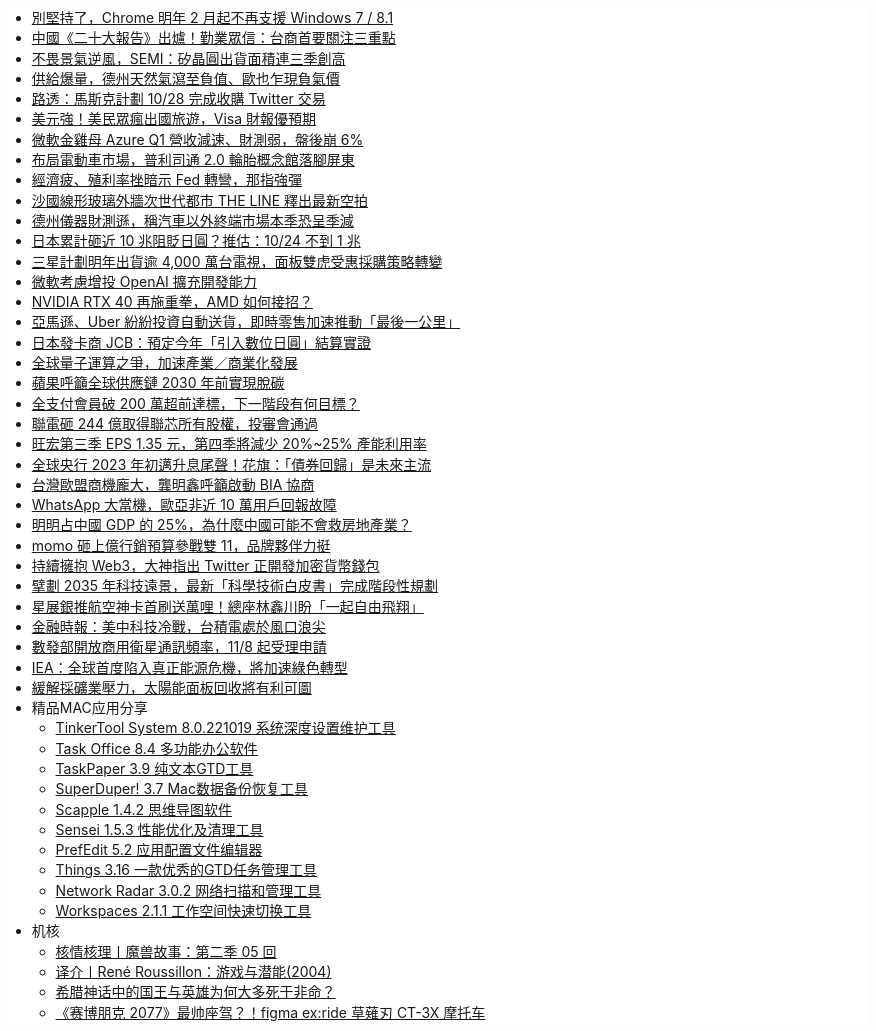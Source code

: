   - [別堅持了，Chrome 明年 2 月起不再支援 Windows 7 / 8.1](https://technews.tw/2022/10/26/chrome-110/)
  - [中國《二十大報告》出爐！勤業眾信：台商首要關注三重點](https://finance.technews.tw/2022/10/26/taiwanese-businessmen/)
  - [不畏景氣逆風，SEMI：矽晶圓出貨面積連三季創高](https://technews.tw/2022/10/26/worldwide-silicon-wafer-shipments-set-new-record-in-q3-2022-semi-reports/)
  - [供給爆量，德州天然氣瀉至負值、歐也乍現負氣價](https://finance.technews.tw/2022/10/26/west-texas-gas-price-falls-below-zero-as-pipeline-outages-trap-supply/)
  - [路透：馬斯克計劃 10/28 完成收購 Twitter 交易](https://technews.tw/2022/10/26/musk-informs-co-investors-he-plans-to-close-twitter-deal-by-friday/)
  - [美元強！美民眾瘋出國旅遊，Visa 財報優預期](https://finance.technews.tw/2022/10/26/visa-fiscal-fourth-quarter/)
  - [微軟金雞母 Azure Q1 營收減速、財測弱，盤後崩 6%](https://finance.technews.tw/2022/10/26/earnings-release-fy23-q1-microsoft-cloud-strength-drives-first-quarter-results/)
  - [布局電動車市場，普利司通 2.0 輪胎概念館落腳屏東](https://technews.tw/2022/10/26/bridgestone-ev-tire/)
  - [經濟疲、殖利率挫暗示 Fed 轉彎，那指強彈](https://finance.technews.tw/2022/10/26/us-stock-october-25/)
  - [沙國線形玻璃外牆次世代都市 THE LINE 釋出最新空拍](https://technews.tw/2022/10/26/drone-footage-reveals-the-line-megacity-under-construction/)
  - [德州儀器財測遜，稱汽車以外終端市場本季恐呈季減](https://finance.technews.tw/2022/10/26/ti-reports-third-quarter-2022-financial-results-and-shareholder-returns/)
  - [日本累計砸近 10 兆阻貶日圓？推估：10/24 不到 1 兆](https://finance.technews.tw/2022/10/26/japan-yen-october-24/)
  - [三星計劃明年出貨逾 4,000 萬台電視，面板雙虎受惠採購策略轉變](https://technews.tw/2022/10/26/samsung-2023-shipment-over-40-million-tvs/)
  - [微軟考慮增投 OpenAI 擴充開發能力](https://technews.tw/2022/10/26/microsoft-considers-increasing-investment-in-openai/)
  - [NVIDIA RTX 40 再施重拳，AMD 如何接招？](https://technews.tw/2022/10/26/nvidia-rtx-40-amd/)
  - [亞馬遜、Uber 紛紛投資自動送貨，即時零售加速推動「最後一公里」](https://technews.tw/2022/10/26/amazon-uber-are-investing-in-automated-delivery/)
  - [日本發卡商 JCB：預定今年「引入數位日圓」結算實證](https://finance.technews.tw/2022/10/26/jcb-idemia-soft-space-cbdc/)
  - [全球量子運算之爭，加速產業／商業化發展](https://technews.tw/2022/10/26/global-quantum-computing/)
  - [蘋果呼籲全球供應鏈 2030 年前實現脫碳](https://technews.tw/2022/10/26/2030-apple-supply-chain-to-decarbonize/)
  - [全支付會員破 200 萬超前達標，下一階段有何目標？](https://technews.tw/2022/10/25/pxpay-plus-over-2-million-members/)
  - [聯電砸 244 億取得聯芯所有股權，投審會通過](https://finance.technews.tw/2022/10/25/umc-uscxm-2/)
  - [旺宏第三季 EPS 1.35 元，第四季將減少 20%~25% 產能利用率](https://finance.technews.tw/2022/10/25/macronixs-revenue-in-the-third-quarter-of-2022/)
  - [全球央行 2023 年初邁升息尾聲！花旗：「債券回歸」是未來主流](https://finance.technews.tw/2022/10/25/bond-return/)
  - [台灣歐盟商機龐大，龔明鑫呼籲啟動 BIA 協商](https://finance.technews.tw/2022/10/25/tw-eu-bia-start/)
  - [WhatsApp 大當機，歐亞非近 10 萬用戶回報故障](https://technews.tw/2022/10/25/whatsapp-crash/)
  - [明明占中國 GDP 的 25%，為什麼中國可能不會救房地產業？](https://finance.technews.tw/2022/10/25/china-government-real-estate-troubles/)
  - [momo 砸上億行銷預算參戰雙 11，品牌夥伴力挺](https://technews.tw/2022/10/25/momo-looking-forward-to-the-2022-1111-online-shopping-festival/)
  - [持續擁抱 Web3，大神指出 Twitter 正開發加密貨幣錢包](https://finance.technews.tw/2022/10/25/twitter-work-on-crypto-wallet/)
  - [擘劃 2035 年科技遠景，最新「科學技術白皮書」完成階段性規劃](https://technews.tw/2022/10/25/nstc-tech/)
  - [星展銀推航空神卡首刷送萬哩！總座林鑫川盼「一起自由飛翔」](https://finance.technews.tw/2022/10/25/aviation-god-card/)
  - [金融時報：美中科技冷戰，台積電處於風口浪尖](https://technews.tw/2022/10/25/tsmc-caught-up-in-the-tech-cold-war/)
  - [數發部開放商用衛星通訊頻率，11/8 起受理申請](https://technews.tw/2022/10/25/low-orbit-satellite-2/)
  - [IEA：全球首度陷入真正能源危機，將加速綠色轉型](https://technews.tw/2022/10/25/world-is-in-its-first-truly-global-energy-crisis/)
  - [緩解採礦業壓力，太陽能面板回收將有利可圖](https://technews.tw/2022/10/25/solar-panel-recycle-will-profitable/)
- 精品MAC应用分享
  - [TinkerTool System 8.0.221019 系统深度设置维护工具](https://xclient.info/s/tinkertool-system.html)
  - [Task Office 8.4 多功能办公软件](https://xclient.info/s/task-office.html)
  - [TaskPaper 3.9 纯文本GTD工具](https://xclient.info/s/taskpaper.html)
  - [SuperDuper! 3.7 Mac数据备份恢复工具](https://xclient.info/s/superduper.html)
  - [Scapple 1.4.2 思维导图软件](https://xclient.info/s/scapple.html)
  - [Sensei 1.5.3 性能优化及清理工具](https://xclient.info/s/sensei.html)
  - [PrefEdit 5.2 应用配置文件编辑器](https://xclient.info/s/prefedit.html)
  - [Things 3.16 一款优秀的GTD任务管理工具](https://xclient.info/s/things.html)
  - [Network Radar 3.0.2 网络扫描和管理工具](https://xclient.info/s/network-radar.html)
  - [Workspaces 2.1.1 工作空间快速切换工具](https://xclient.info/s/workspaces.html)
- 机核
  - [核情核理丨魔兽故事：第二季 05 回](https://www.gcores.com/videos/157915)
  - [译介丨René Roussillon：游戏与潜能(2004)](https://www.gcores.com/articles/157944)
  - [希腊神话中的国王与英雄为何大多死于非命？](https://www.gcores.com/articles/157940)
  - [《赛博朋克 2077》最帅座驾？！figma ex:ride 草薙刃 CT-3X  摩托车](https://www.gcores.com/articles/157936)